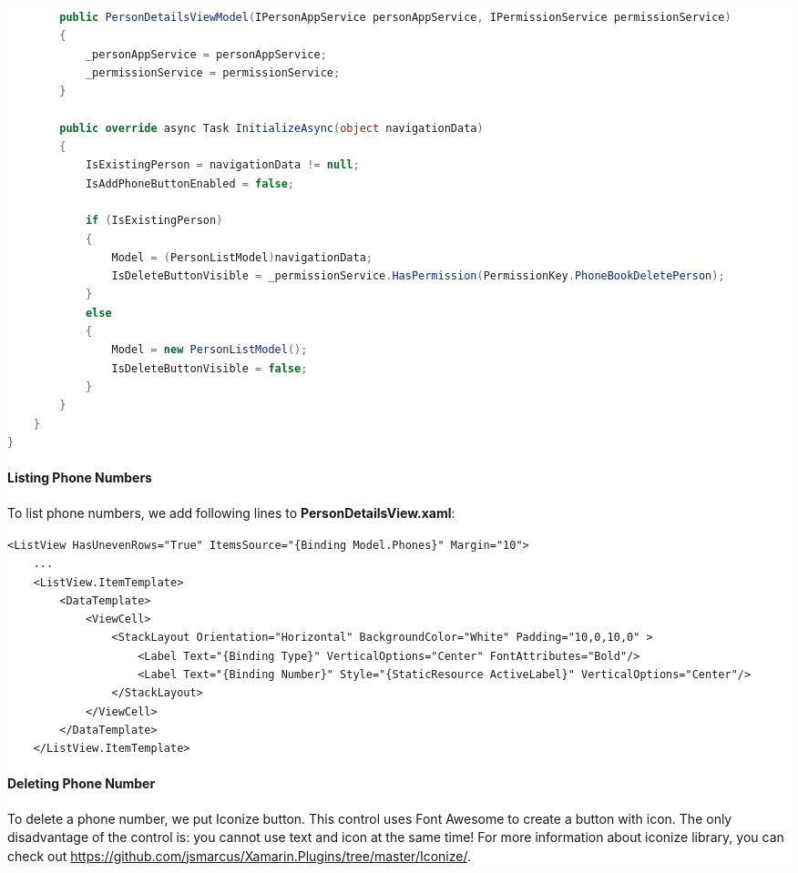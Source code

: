   ```csharp
          public PersonDetailsViewModel(IPersonAppService personAppService, IPermissionService permissionService)
          {
              _personAppService = personAppService;
              _permissionService = permissionService;
          }
  
          public override async Task InitializeAsync(object navigationData)
          {
              IsExistingPerson = navigationData != null;
              IsAddPhoneButtonEnabled = false;
  
              if (IsExistingPerson)
              {
                  Model = (PersonListModel)navigationData;
                  IsDeleteButtonVisible = _permissionService.HasPermission(PermissionKey.PhoneBookDeletePerson);
              }
              else
              {
                  Model = new PersonListModel();
                  IsDeleteButtonVisible = false;
              }
          }
      }
  }
  ```

#### Listing Phone Numbers

To list phone numbers, we add following lines to
**PersonDetailsView.xaml**:

```xaml
<ListView HasUnevenRows="True" ItemsSource="{Binding Model.Phones}" Margin="10">
    ...
    <ListView.ItemTemplate>
        <DataTemplate>
            <ViewCell>
                <StackLayout Orientation="Horizontal" BackgroundColor="White" Padding="10,0,10,0" >
                    <Label Text="{Binding Type}" VerticalOptions="Center" FontAttributes="Bold"/>
                    <Label Text="{Binding Number}" Style="{StaticResource ActiveLabel}" VerticalOptions="Center"/>
                </StackLayout>
            </ViewCell>
        </DataTemplate>
    </ListView.ItemTemplate>
```

#### Deleting Phone Number

To delete a phone number, we put Iconize button. This control uses Font
Awesome to create a button with icon. The only disadvantage of the
control is: you cannot use text and icon at the same time! For more
information about iconize library, you can check out
<https://github.com/jsmarcus/Xamarin.Plugins/tree/master/Iconize/>.
